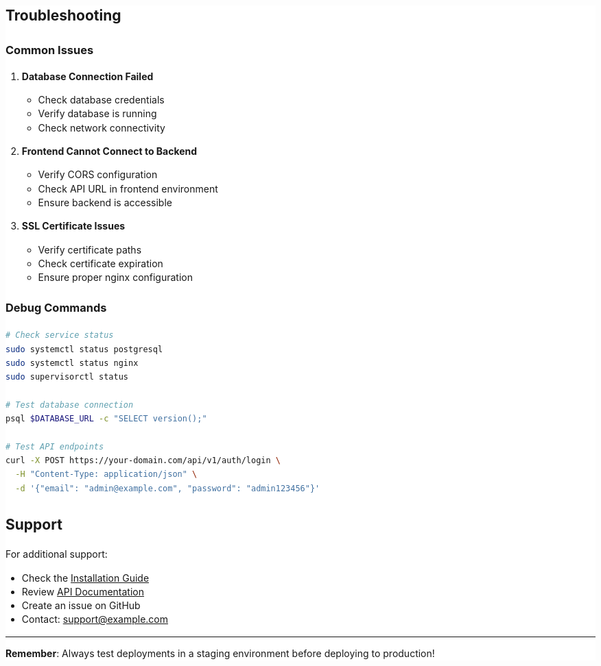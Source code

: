 ## Troubleshooting

### Common Issues

1. **Database Connection Failed**
   - Check database credentials
   - Verify database is running
   - Check network connectivity

2. **Frontend Cannot Connect to Backend**
   - Verify CORS configuration
   - Check API URL in frontend environment
   - Ensure backend is accessible

3. **SSL Certificate Issues**
   - Verify certificate paths
   - Check certificate expiration
   - Ensure proper nginx configuration

### Debug Commands

```bash
# Check service status
sudo systemctl status postgresql
sudo systemctl status nginx
sudo supervisorctl status

# Test database connection
psql $DATABASE_URL -c "SELECT version();"

# Test API endpoints
curl -X POST https://your-domain.com/api/v1/auth/login \
  -H "Content-Type: application/json" \
  -d '{"email": "admin@example.com", "password": "admin123456"}'
```

## Support

For additional support:
- Check the [Installation Guide](docs/installation-guide.md)
- Review [API Documentation](docs/api-documentation.md)
- Create an issue on GitHub
- Contact: support@example.com

---

**Remember**: Always test deployments in a staging environment before deploying to production!

